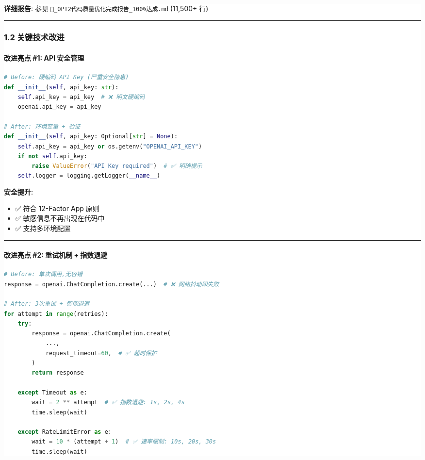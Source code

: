 **详细报告**: 参见 `🎉_OPT2代码质量优化完成报告_100%达成.md` (11,500+ 行)

---

### 1.2 关键技术改进

#### 改进亮点 #1: API 安全管理

```python
# Before: 硬编码 API Key (严重安全隐患)
def __init__(self, api_key: str):
    self.api_key = api_key  # ❌ 明文硬编码
    openai.api_key = api_key

# After: 环境变量 + 验证
def __init__(self, api_key: Optional[str] = None):
    self.api_key = api_key or os.getenv("OPENAI_API_KEY")
    if not self.api_key:
        raise ValueError("API Key required")  # ✅ 明确提示
    self.logger = logging.getLogger(__name__)
```

**安全提升**:

- ✅ 符合 12-Factor App 原则
- ✅ 敏感信息不再出现在代码中
- ✅ 支持多环境配置

---

#### 改进亮点 #2: 重试机制 + 指数退避

```python
# Before: 单次调用,无容错
response = openai.ChatCompletion.create(...)  # ❌ 网络抖动即失败

# After: 3次重试 + 智能退避
for attempt in range(retries):
    try:
        response = openai.ChatCompletion.create(
            ...,
            request_timeout=60,  # ✅ 超时保护
        )
        return response
    
    except Timeout as e:
        wait = 2 ** attempt  # ✅ 指数退避: 1s, 2s, 4s
        time.sleep(wait)
    
    except RateLimitError as e:
        wait = 10 * (attempt + 1)  # ✅ 速率限制: 10s, 20s, 30s
        time.sleep(wait)
```
